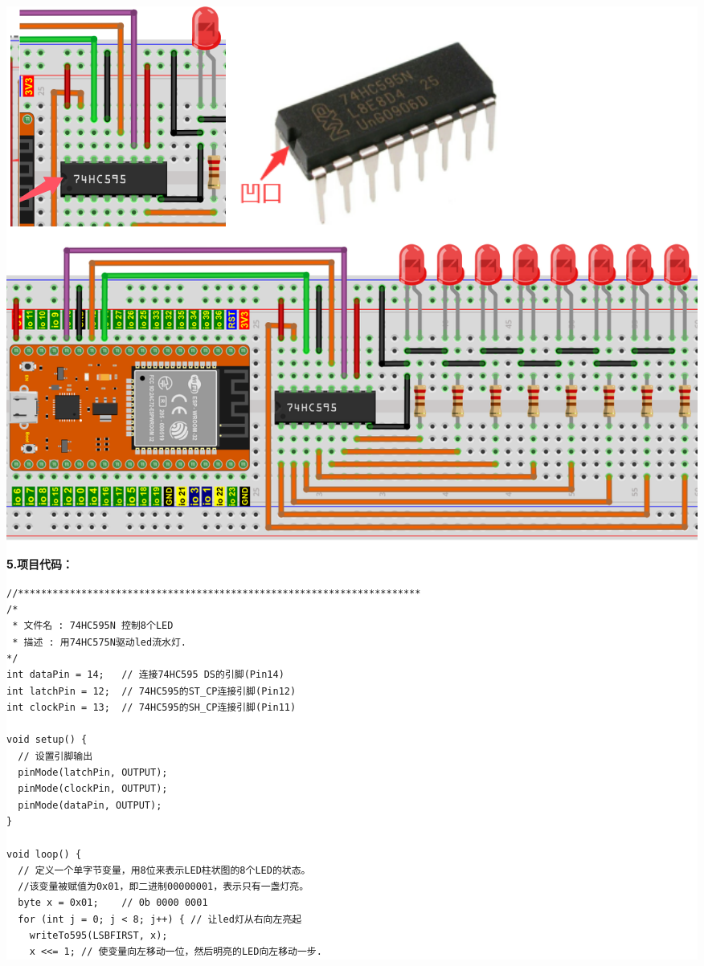 ![](./Arduino/media/9b0649bf40ed46557baabcf617c69804.png)

![](./Arduino/media/cc4e68fb791ca0f40d0e6554d43b1ab2.png)

**5.项目代码：**



```
//**********************************************************************
/* 
 * 文件名 : 74HC595N 控制8个LED
 * 描述 : 用74HC575N驱动led流水灯.
*/
int dataPin = 14;   // 连接74HC595 DS的引脚(Pin14)  
int latchPin = 12;  // 74HC595的ST_CP连接引脚(Pin12)
int clockPin = 13;  // 74HC595的SH_CP连接引脚(Pin11)          

void setup() {
  // 设置引脚输出
  pinMode(latchPin, OUTPUT);
  pinMode(clockPin, OUTPUT);
  pinMode(dataPin, OUTPUT);
}

void loop() {
  // 定义一个单字节变量，用8位来表示LED柱状图的8个LED的状态。
  //该变量被赋值为0x01，即二进制00000001，表示只有一盏灯亮。
  byte x = 0x01;    // 0b 0000 0001
  for (int j = 0; j < 8; j++) { // 让led灯从右向左亮起
    writeTo595(LSBFIRST, x);
    x <<= 1; // 使变量向左移动一位，然后明亮的LED向左移动一步.
```